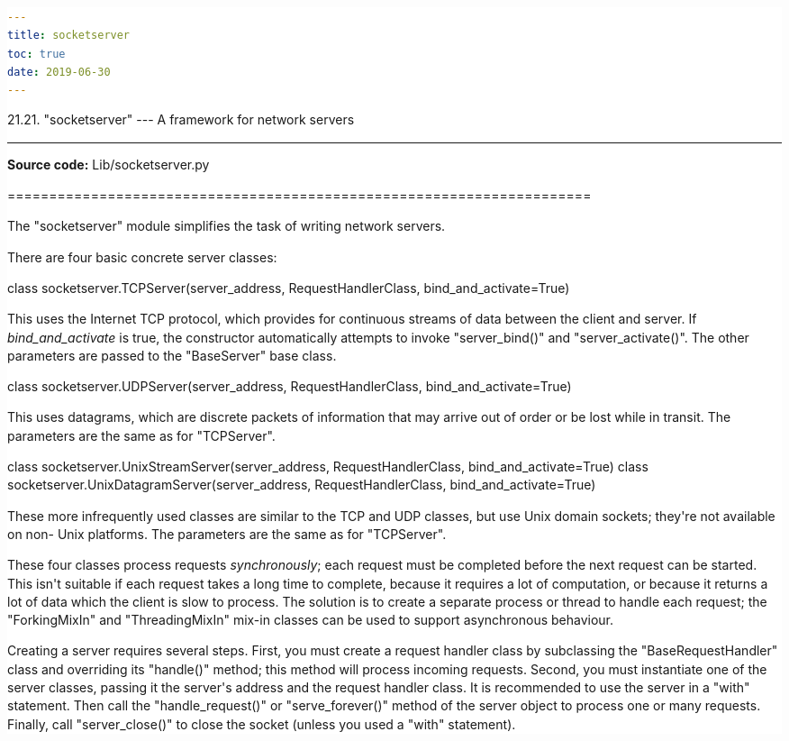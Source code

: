 ```yaml
---
title: socketserver
toc: true
date: 2019-06-30
---
```

21.21. "socketserver" --- A framework for network servers
*********************************************************

**Source code:** Lib/socketserver.py

======================================================================

The "socketserver" module simplifies the task of writing network
servers.

There are four basic concrete server classes:

class socketserver.TCPServer(server_address, RequestHandlerClass, bind_and_activate=True)

   This uses the Internet TCP protocol, which provides for continuous
   streams of data between the client and server. If
   *bind_and_activate* is true, the constructor automatically attempts
   to invoke "server_bind()" and "server_activate()".  The other
   parameters are passed to the "BaseServer" base class.

class socketserver.UDPServer(server_address, RequestHandlerClass, bind_and_activate=True)

   This uses datagrams, which are discrete packets of information that
   may arrive out of order or be lost while in transit.  The
   parameters are the same as for "TCPServer".

class socketserver.UnixStreamServer(server_address, RequestHandlerClass, bind_and_activate=True)
class socketserver.UnixDatagramServer(server_address, RequestHandlerClass, bind_and_activate=True)

   These more infrequently used classes are similar to the TCP and UDP
   classes, but use Unix domain sockets; they're not available on non-
   Unix platforms.  The parameters are the same as for "TCPServer".

These four classes process requests *synchronously*; each request must
be completed before the next request can be started.  This isn't
suitable if each request takes a long time to complete, because it
requires a lot of computation, or because it returns a lot of data
which the client is slow to process.  The solution is to create a
separate process or thread to handle each request; the "ForkingMixIn"
and "ThreadingMixIn" mix-in classes can be used to support
asynchronous behaviour.

Creating a server requires several steps.  First, you must create a
request handler class by subclassing the "BaseRequestHandler" class
and overriding its "handle()" method; this method will process
incoming requests.  Second, you must instantiate one of the server
classes, passing it the server's address and the request handler
class. It is recommended to use the server in a "with" statement. Then
call the "handle_request()" or "serve_forever()" method of the server
object to process one or many requests.  Finally, call
"server_close()" to close the socket (unless you used a "with"
statement).
